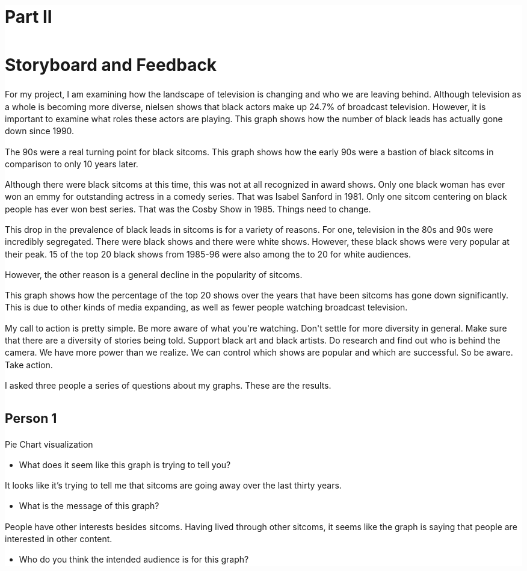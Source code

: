 # Part II

# Storyboard and Feedback

For my project, I am examining how the landscape of television is changing and who we are leaving behind. Although television as a whole is becoming more diverse, nielsen shows that black actors make up 24.7% of broadcast television. However, it is important to examine what roles these actors are playing. This graph shows how the number of black leads has actually gone down since 1990. 
<div class="flourish-embed flourish-chart" data-src="visualisation/7451347"><script src="https://public.flourish.studio/resources/embed.js"></script></div>

The 90s were a real turning point for black sitcoms. This graph shows how the early 90s were a bastion of black sitcoms in comparison to only 10 years later. 
<div class="flourish-embed flourish-chart" data-src="visualisation/7447668"><script src="https://public.flourish.studio/resources/embed.js"></script></div>

Although there were black sitcoms at this time, this was not at all recognized in award shows. Only one black woman has ever won an emmy for outstanding actress in a comedy series. That was Isabel Sanford in 1981. Only one sitcom centering on black people has ever won best series. That was the Cosby Show in 1985. Things need to change. 

This drop in the prevalence of black leads in sitcoms is for a variety of reasons. For one, television in the 80s and 90s were incredibly segregated. There were black shows and there were white shows. However, these black shows were very popular at their peak. 15 of the top 20 black shows from 1985-96 were also among the to 20 for white audiences. 

However, the other reason is a general decline in the popularity of sitcoms.
<div class="flourish-embed flourish-chart" data-src="visualisation/7447734"><script src="https://public.flourish.studio/resources/embed.js"></script></div>
This graph shows how the percentage of the top 20 shows over the years that have been sitcoms has gone down significantly. This is due to other kinds of media expanding, as well as fewer people watching broadcast television.

My call to action is pretty simple. Be more aware of what you're watching. Don't settle for more diversity in general. Make sure that there are a diversity of stories being told. Support black art and black artists. Do research and find out who is behind the camera. We have more power than we realize. We can control which shows are popular and which are successful. So be aware. Take action. 


I asked three people a series of questions about my graphs. These are the results.

## Person 1
Pie Chart visualization

- What does it seem like this graph is trying to tell you?

It looks like it’s trying to tell me that sitcoms are going away over the last thirty years.

- What is the message of this graph?

People have other interests besides sitcoms. Having lived through other sitcoms, it seems like the graph is saying that people are interested in other content.

- Who do you think the intended audience is for this graph?
